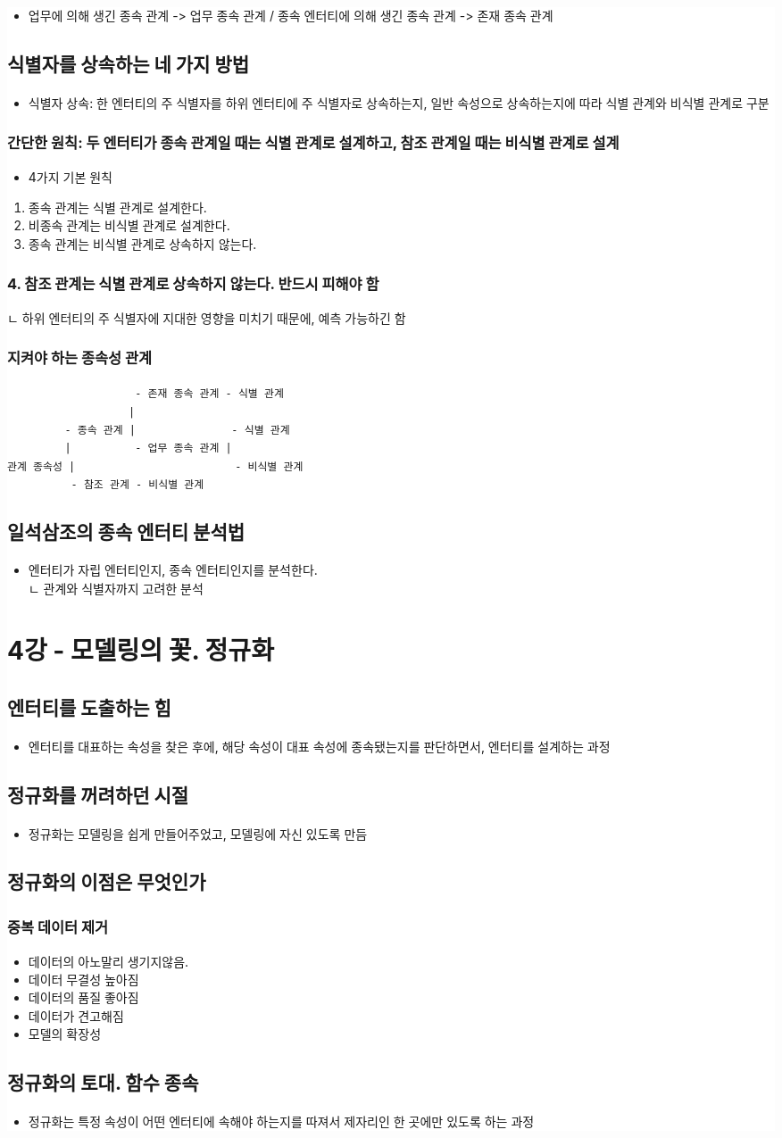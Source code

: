 - 업무에 의해 생긴 종속 관계 -> 업무 종속 관계 / 종속 엔터티에 의해 생긴 종속 관계 -> 존재 종속 관계

## 식별자를 상속하는 네 가지 방법
- 식별자 상속: 한 엔터티의 주 식별자를 하위 엔터티에 주 식별자로 상속하는지, 일반 속성으로 상속하는지에 따라 식별 관계와 비식별 관계로 구분

### 간단한 원칙: 두 엔터티가 종속 관계일 때는 식별 관계로 설계하고, 참조 관계일 때는 비식별 관계로 설계

- 4가지 기본 원칙
1. 종속 관계는 식별 관계로 설계한다.
2. 비종속 관계는 비식별 관계로 설계한다.
3. 종속 관계는 비식별 관계로 상속하지 않는다.
### 4. 참조 관계는 식별 관계로 상속하지 않는다. 반드시 피해야 함
ㄴ 하위 엔터티의 주 식별자에 지대한 영향을 미치기 때문에, 예측 가능하긴 함

### 지켜야 하는 종속성 관계
```
                    - 존재 종속 관계 - 식별 관계
                   |
         - 종속 관계 |               - 식별 관계
         |          - 업무 종속 관계 |
관계 종속성 |                         - 비식별 관계
          - 참조 관계 - 비식별 관계
```

## 일석삼조의 종속 엔터티 분석법
- 엔터티가 자립 엔터티인지, 종속 엔터티인지를 분석한다.  
  ㄴ 관계와 식별자까지 고려한 분석


# 4강 - 모델링의 꽃. 정규화
## 엔터티를 도출하는 힘
- 엔터티를 대표하는 속성을 찾은 후에, 해당 속성이 대표 속성에 종속됐는지를 판단하면서, 엔터티를 설계하는 과정

## 정규화를 꺼려하던 시절
- 정규화는 모델링을 쉽게 만들어주었고, 모델링에 자신 있도록 만듬

## 정규화의 이점은 무엇인가
### 중복 데이터 제거
- 데이터의 아노말리 생기지않음.
- 데이터 무결성 높아짐
- 데이터의 품질 좋아짐
- 데이터가 견고해짐
- 모델의 확장성

## 정규화의 토대. 함수 종속
- 정규화는 특정 속성이 어떤 엔터티에 속해야 하는지를 따져서 제자리인 한 곳에만 있도록 하는 과정
